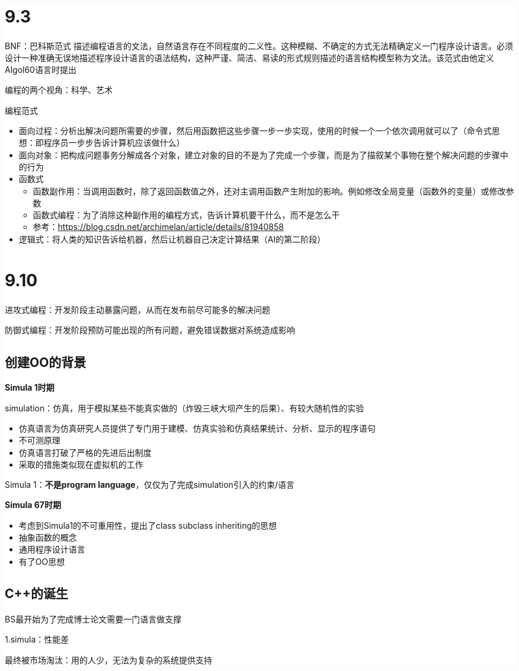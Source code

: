 

# 9.3

BNF：巴科斯范式
描述编程语言的文法，自然语言存在不同程度的二义性。这种模糊、不确定的方式无法精确定义一门程序设计语言。必须设计一种准确无误地描述程序设计语言的语法结构，这种严谨、简洁、易读的形式规则描述的语言结构模型称为文法。该范式由他定义Algol60语言时提出

编程的两个视角：科学、艺术

编程范式

+ 面向过程：分析出解决问题所需要的步骤，然后用函数把这些步骤一步一步实现，使用的时候一个一个依次调用就可以了（命令式思想：即程序员一步步告诉计算机应该做什么）
+ 面向对象：把构成问题事务分解成各个对象，建立对象的目的不是为了完成一个步骤，而是为了描叙某个事物在整个解决问题的步骤中的行为
+ 函数式
  + 函数副作用：当调用函数时，除了返回函数值之外，还对主调用函数产生附加的影响。例如修改全局变量（函数外的变量）或修改参数
  + 函数式编程：为了消除这种副作用的编程方式，告诉计算机要干什么，而不是怎么干
  + 参考：https://blog.csdn.net/archimelan/article/details/81940858
+ 逻辑式：将人类的知识告诉给机器，然后让机器自己决定计算结果（AI的第二阶段）



# 9.10

进攻式编程：开发阶段主动暴露问题，从而在发布前尽可能多的解决问题

防御式编程：开发阶段预防可能出现的所有问题，避免错误数据对系统造成影响

## 创建OO的背景

**Simula 1时期**

simulation：仿真，用于模拟某些不能真实做的（炸毁三峡大坝产生的后果）、有较大随机性的实验

+ 仿真语言为仿真研究人员提供了专门用于建模、仿真实验和仿真结果统计、分析、显示的程序语句
+ 不可测原理
+ 仿真语言打破了严格的先进后出制度
+ 采取的措施类似现在虚拟机的工作

Simula 1：**不是program language**，仅仅为了完成simulation引入的约束/语言

**Simula 67时期**

+ 考虑到Simula1的不可重用性，提出了class subclass inheriting的思想
+ 抽象函数的概念
+ 通用程序设计语言
+ 有了OO思想

## C++的诞生

BS最开始为了完成博士论文需要一门语言做支撑

1.simula：性能差

最终被市场淘汰：用的人少，无法为复杂的系统提供支持
